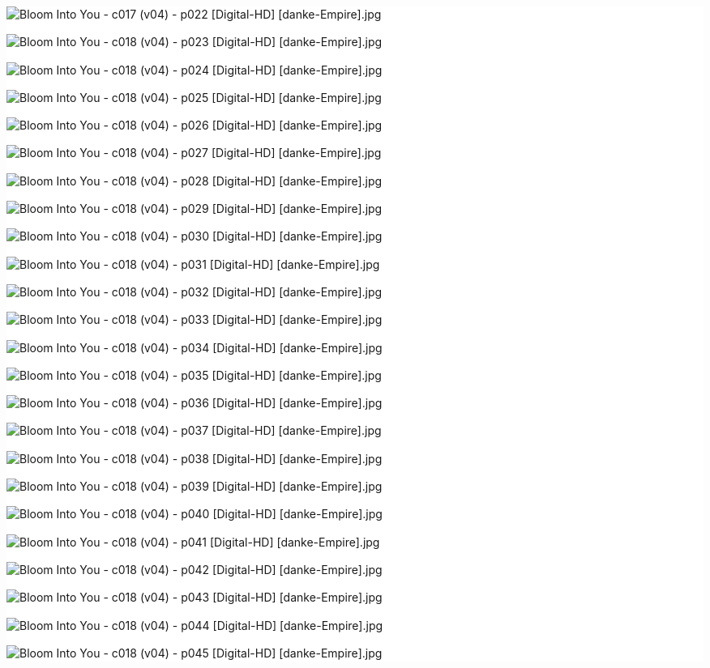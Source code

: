 ![Bloom Into You - c017 (v04) - p022 [Digital-HD] [danke-Empire].jpg](https://wx1.sinaimg.cn/large/6a9fdecagy1fp59ksfcgyj21kw292mxy.jpg)

![Bloom Into You - c018 (v04) - p023 [Digital-HD] [danke-Empire].jpg](https://wx1.sinaimg.cn/large/6a9fdecagy1fp59m9c510j21kw2927wi.jpg)

![Bloom Into You - c018 (v04) - p024 [Digital-HD] [danke-Empire].jpg](https://wx1.sinaimg.cn/large/6a9fdecagy1fp59nbtor3j21kw292npd.jpg)

![Bloom Into You - c018 (v04) - p025 [Digital-HD] [danke-Empire].jpg](https://wx1.sinaimg.cn/large/6a9fdecagy1fp59olykc0j21kw292u0x.jpg)

![Bloom Into You - c018 (v04) - p026 [Digital-HD] [danke-Empire].jpg](https://wx1.sinaimg.cn/large/6a9fdecagy1fp59pbwvbpj21kw2927wh.jpg)

![Bloom Into You - c018 (v04) - p027 [Digital-HD] [danke-Empire].jpg](https://wx1.sinaimg.cn/large/6a9fdecagy1fp59qm8uk2j21kw292x6p.jpg)

![Bloom Into You - c018 (v04) - p028 [Digital-HD] [danke-Empire].jpg](https://wx1.sinaimg.cn/large/6a9fdecagy1fp59rwdpeaj21kw292u0x.jpg)

![Bloom Into You - c018 (v04) - p029 [Digital-HD] [danke-Empire].jpg](https://wx1.sinaimg.cn/large/6a9fdecagy1fp59t70y3oj21kw292npd.jpg)

![Bloom Into You - c018 (v04) - p030 [Digital-HD] [danke-Empire].jpg](https://wx1.sinaimg.cn/large/6a9fdecagy1fp59us4wwgj21kw292u0x.jpg)

![Bloom Into You - c018 (v04) - p031 [Digital-HD] [danke-Empire].jpg](https://wx1.sinaimg.cn/large/6a9fdecagy1fp59vzsps9j21kw292u0x.jpg)

![Bloom Into You - c018 (v04) - p032 [Digital-HD] [danke-Empire].jpg](https://wx1.sinaimg.cn/large/6a9fdecagy1fp59xn8g87j21kw2921ky.jpg)

![Bloom Into You - c018 (v04) - p033 [Digital-HD] [danke-Empire].jpg](https://wx1.sinaimg.cn/large/6a9fdecagy1fp59yncixwj21kw292u0x.jpg)

![Bloom Into You - c018 (v04) - p034 [Digital-HD] [danke-Empire].jpg](https://wx1.sinaimg.cn/large/6a9fdecagy1fp59zwwgxkj21kw292x6p.jpg)

![Bloom Into You - c018 (v04) - p035 [Digital-HD] [danke-Empire].jpg](https://wx1.sinaimg.cn/large/6a9fdecagy1fp5a1hahdnj21kw292qv5.jpg)

![Bloom Into You - c018 (v04) - p036 [Digital-HD] [danke-Empire].jpg](https://wx1.sinaimg.cn/large/6a9fdecagy1fp5a2ghzimj21kw292qv5.jpg)

![Bloom Into You - c018 (v04) - p037 [Digital-HD] [danke-Empire].jpg](https://wx1.sinaimg.cn/large/6a9fdecagy1fp5a3g4nwmj21kw292npd.jpg)

![Bloom Into You - c018 (v04) - p038 [Digital-HD] [danke-Empire].jpg](https://wx1.sinaimg.cn/large/6a9fdecagy1fp5a4wpahaj21kw2921ky.jpg)

![Bloom Into You - c018 (v04) - p039 [Digital-HD] [danke-Empire].jpg](https://wx1.sinaimg.cn/large/6a9fdecagy1fp5a651oj2j21kw292npd.jpg)

![Bloom Into You - c018 (v04) - p040 [Digital-HD] [danke-Empire].jpg](https://wx1.sinaimg.cn/large/6a9fdecagy1fp5a81weghj21kw2924qq.jpg)

![Bloom Into You - c018 (v04) - p041 [Digital-HD] [danke-Empire].jpg](https://wx1.sinaimg.cn/large/6a9fdecagy1fp5a9t8lxdj21kw292x6p.jpg)

![Bloom Into You - c018 (v04) - p042 [Digital-HD] [danke-Empire].jpg](https://wx1.sinaimg.cn/large/6a9fdecagy1fp5ab8w7g0j21kw292u0x.jpg)

![Bloom Into You - c018 (v04) - p043 [Digital-HD] [danke-Empire].jpg](https://wx1.sinaimg.cn/large/6a9fdecagy1fp5acoa78gj21kw2924qq.jpg)

![Bloom Into You - c018 (v04) - p044 [Digital-HD] [danke-Empire].jpg](https://wx1.sinaimg.cn/large/6a9fdecagy1fp5adn26mdj21kw2921ky.jpg)

![Bloom Into You - c018 (v04) - p045 [Digital-HD] [danke-Empire].jpg](https://wx1.sinaimg.cn/large/6a9fdecagy1fp5adxlmn8j21kw2927bo.jpg)
